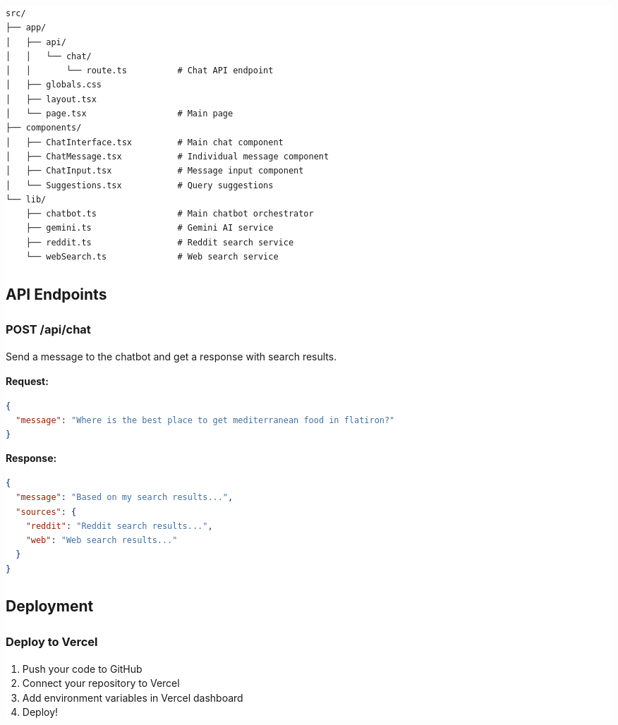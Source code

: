 ```
src/
├── app/
│   ├── api/
│   │   └── chat/
│   │       └── route.ts          # Chat API endpoint
│   ├── globals.css
│   ├── layout.tsx
│   └── page.tsx                  # Main page
├── components/
│   ├── ChatInterface.tsx         # Main chat component
│   ├── ChatMessage.tsx           # Individual message component
│   ├── ChatInput.tsx             # Message input component
│   └── Suggestions.tsx           # Query suggestions
└── lib/
    ├── chatbot.ts                # Main chatbot orchestrator
    ├── gemini.ts                 # Gemini AI service
    ├── reddit.ts                 # Reddit search service
    └── webSearch.ts              # Web search service
```

## API Endpoints

### POST /api/chat

Send a message to the chatbot and get a response with search results.

**Request:**
```json
{
  "message": "Where is the best place to get mediterranean food in flatiron?"
}
```

**Response:**
```json
{
  "message": "Based on my search results...",
  "sources": {
    "reddit": "Reddit search results...",
    "web": "Web search results..."
  }
}
```

## Deployment

### Deploy to Vercel

1. Push your code to GitHub
2. Connect your repository to Vercel
3. Add environment variables in Vercel dashboard
4. Deploy!
